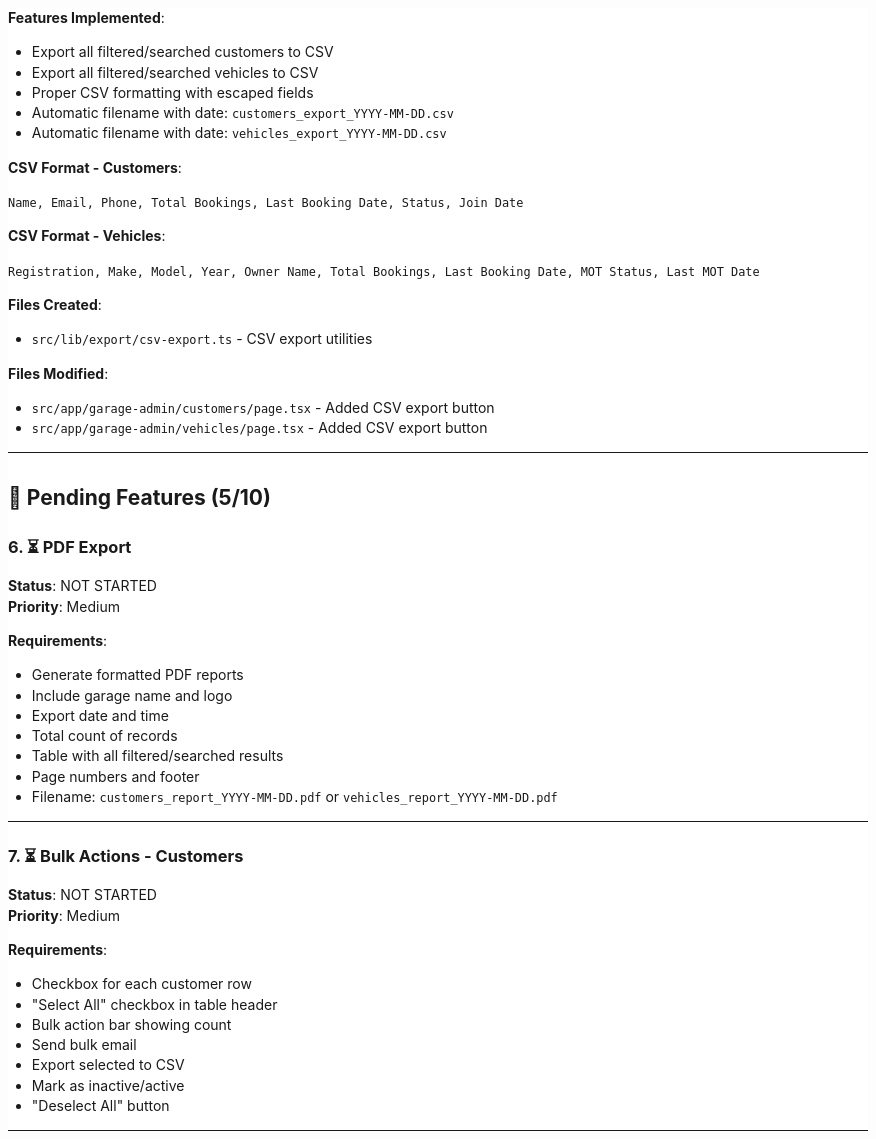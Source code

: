 **Features Implemented**:
- Export all filtered/searched customers to CSV
- Export all filtered/searched vehicles to CSV
- Proper CSV formatting with escaped fields
- Automatic filename with date: `customers_export_YYYY-MM-DD.csv`
- Automatic filename with date: `vehicles_export_YYYY-MM-DD.csv`

**CSV Format - Customers**:
```
Name, Email, Phone, Total Bookings, Last Booking Date, Status, Join Date
```

**CSV Format - Vehicles**:
```
Registration, Make, Model, Year, Owner Name, Total Bookings, Last Booking Date, MOT Status, Last MOT Date
```

**Files Created**:
- `src/lib/export/csv-export.ts` - CSV export utilities

**Files Modified**:
- `src/app/garage-admin/customers/page.tsx` - Added CSV export button
- `src/app/garage-admin/vehicles/page.tsx` - Added CSV export button

---

## 🔄 Pending Features (5/10)

### 6. ⏳ PDF Export
**Status**: NOT STARTED  
**Priority**: Medium

**Requirements**:
- Generate formatted PDF reports
- Include garage name and logo
- Export date and time
- Total count of records
- Table with all filtered/searched results
- Page numbers and footer
- Filename: `customers_report_YYYY-MM-DD.pdf` or `vehicles_report_YYYY-MM-DD.pdf`

---

### 7. ⏳ Bulk Actions - Customers
**Status**: NOT STARTED  
**Priority**: Medium

**Requirements**:
- Checkbox for each customer row
- "Select All" checkbox in table header
- Bulk action bar showing count
- Send bulk email
- Export selected to CSV
- Mark as inactive/active
- "Deselect All" button

---